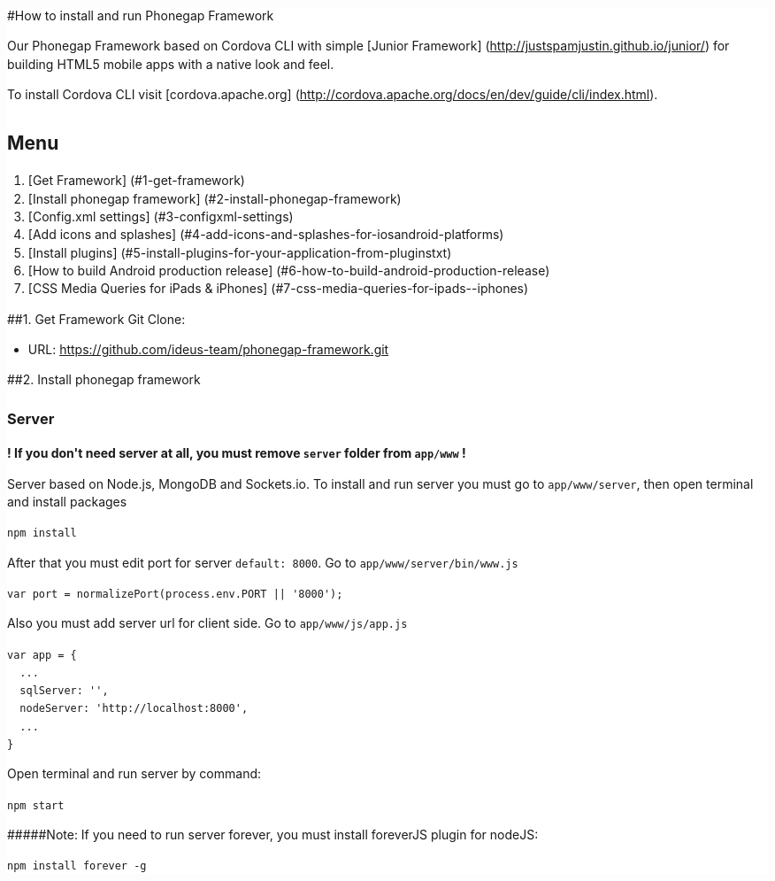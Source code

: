 #How to install and run Phonegap Framework

Our Phonegap Framework based on Cordova CLI with simple [Junior Framework] (http://justspamjustin.github.io/junior/) for building HTML5 mobile apps with a native look and feel.

To install Cordova CLI visit [cordova.apache.org] (http://cordova.apache.org/docs/en/dev/guide/cli/index.html).

## Menu
1. [Get Framework] (#1-get-framework)
2. [Install phonegap framework] (#2-install-phonegap-framework)
3. [Config.xml settings] (#3-configxml-settings)
4. [Add icons and splashes] (#4-add-icons-and-splashes-for-iosandroid-platforms)
5. [Install plugins] (#5-install-plugins-for-your-application-from-pluginstxt)
6. [How to build Android production release] (#6-how-to-build-android-production-release)
7. [CSS Media Queries for iPads & iPhones] (#7-css-media-queries-for-ipads--iphones)


##1. Get Framework
Git Clone:
- URL: https://github.com/ideus-team/phonegap-framework.git

##2. Install phonegap framework

### Server

**! If you don't need server at all, you must remove `server` folder from `app/www` !**

Server based on Node.js, MongoDB and Sockets.io. To install and run server you must go to `app/www/server`, then open terminal and install packages

```
npm install
```

After that you must edit port for server `default: 8000`. Go to `app/www/server/bin/www.js`
```
var port = normalizePort(process.env.PORT || '8000');
```

Also you must add server url for client side. Go to `app/www/js/app.js`
```
var app = {
  ...
  sqlServer: '',
  nodeServer: 'http://localhost:8000',
  ...
}
```

Open terminal and run server by command:
```
npm start
```

#####Note:
If you need to run server forever, you must install foreverJS plugin for nodeJS:
```
npm install forever -g
```
